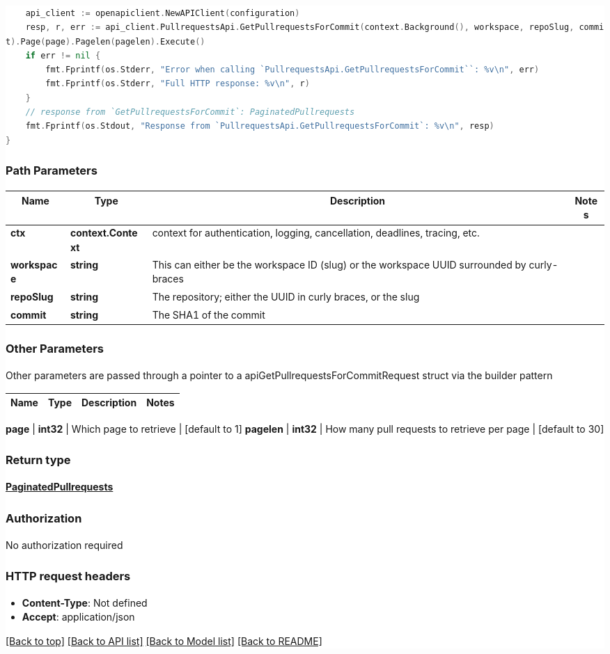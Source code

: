```go
    api_client := openapiclient.NewAPIClient(configuration)
    resp, r, err := api_client.PullrequestsApi.GetPullrequestsForCommit(context.Background(), workspace, repoSlug, commit).Page(page).Pagelen(pagelen).Execute()
    if err != nil {
        fmt.Fprintf(os.Stderr, "Error when calling `PullrequestsApi.GetPullrequestsForCommit``: %v\n", err)
        fmt.Fprintf(os.Stderr, "Full HTTP response: %v\n", r)
    }
    // response from `GetPullrequestsForCommit`: PaginatedPullrequests
    fmt.Fprintf(os.Stdout, "Response from `PullrequestsApi.GetPullrequestsForCommit`: %v\n", resp)
}
```

### Path Parameters


Name | Type | Description  | Notes
------------- | ------------- | ------------- | -------------
**ctx** | **context.Context** | context for authentication, logging, cancellation, deadlines, tracing, etc.
**workspace** | **string** | This can either be the workspace ID (slug) or the workspace UUID surrounded by curly-braces | 
**repoSlug** | **string** | The repository; either the UUID in curly braces, or the slug | 
**commit** | **string** | The SHA1 of the commit | 

### Other Parameters

Other parameters are passed through a pointer to a apiGetPullrequestsForCommitRequest struct via the builder pattern


Name | Type | Description  | Notes
------------- | ------------- | ------------- | -------------



 **page** | **int32** | Which page to retrieve | [default to 1]
 **pagelen** | **int32** | How many pull requests to retrieve per page | [default to 30]

### Return type

[**PaginatedPullrequests**](PaginatedPullrequests.md)

### Authorization

No authorization required

### HTTP request headers

- **Content-Type**: Not defined
- **Accept**: application/json

[[Back to top]](#) [[Back to API list]](../README.md#documentation-for-api-endpoints)
[[Back to Model list]](../README.md#documentation-for-models)
[[Back to README]](../README.md)
